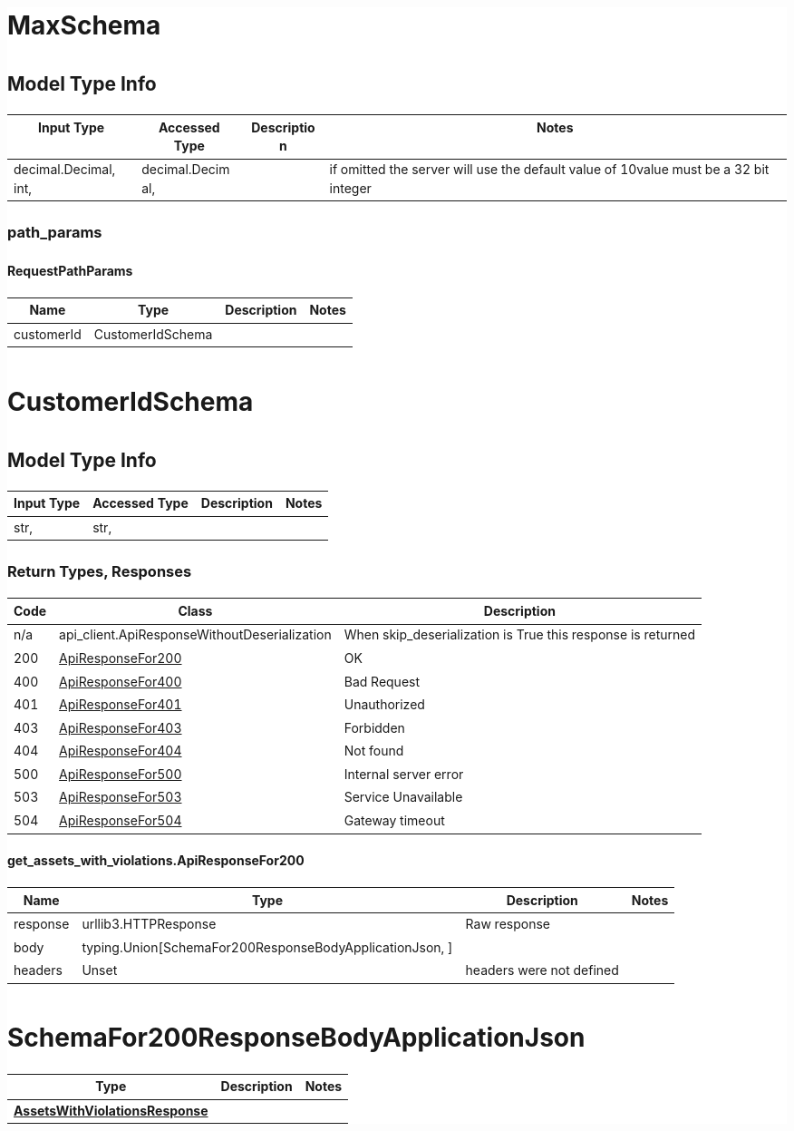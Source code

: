 # MaxSchema

## Model Type Info
Input Type | Accessed Type | Description | Notes
------------ | ------------- | ------------- | -------------
decimal.Decimal, int,  | decimal.Decimal,  |  | if omitted the server will use the default value of 10value must be a 32 bit integer

### path_params
#### RequestPathParams

Name | Type | Description  | Notes
------------- | ------------- | ------------- | -------------
customerId | CustomerIdSchema | | 

# CustomerIdSchema

## Model Type Info
Input Type | Accessed Type | Description | Notes
------------ | ------------- | ------------- | -------------
str,  | str,  |  | 

### Return Types, Responses

Code | Class | Description
------------- | ------------- | -------------
n/a | api_client.ApiResponseWithoutDeserialization | When skip_deserialization is True this response is returned
200 | [ApiResponseFor200](#get_assets_with_violations.ApiResponseFor200) | OK
400 | [ApiResponseFor400](#get_assets_with_violations.ApiResponseFor400) | Bad Request
401 | [ApiResponseFor401](#get_assets_with_violations.ApiResponseFor401) | Unauthorized
403 | [ApiResponseFor403](#get_assets_with_violations.ApiResponseFor403) | Forbidden
404 | [ApiResponseFor404](#get_assets_with_violations.ApiResponseFor404) | Not found
500 | [ApiResponseFor500](#get_assets_with_violations.ApiResponseFor500) | Internal server error
503 | [ApiResponseFor503](#get_assets_with_violations.ApiResponseFor503) | Service Unavailable
504 | [ApiResponseFor504](#get_assets_with_violations.ApiResponseFor504) | Gateway timeout

#### get_assets_with_violations.ApiResponseFor200
Name | Type | Description  | Notes
------------- | ------------- | ------------- | -------------
response | urllib3.HTTPResponse | Raw response |
body | typing.Union[SchemaFor200ResponseBodyApplicationJson, ] |  |
headers | Unset | headers were not defined |

# SchemaFor200ResponseBodyApplicationJson
Type | Description  | Notes
------------- | ------------- | -------------
[**AssetsWithViolationsResponse**](../../models/AssetsWithViolationsResponse.md) |  | 
